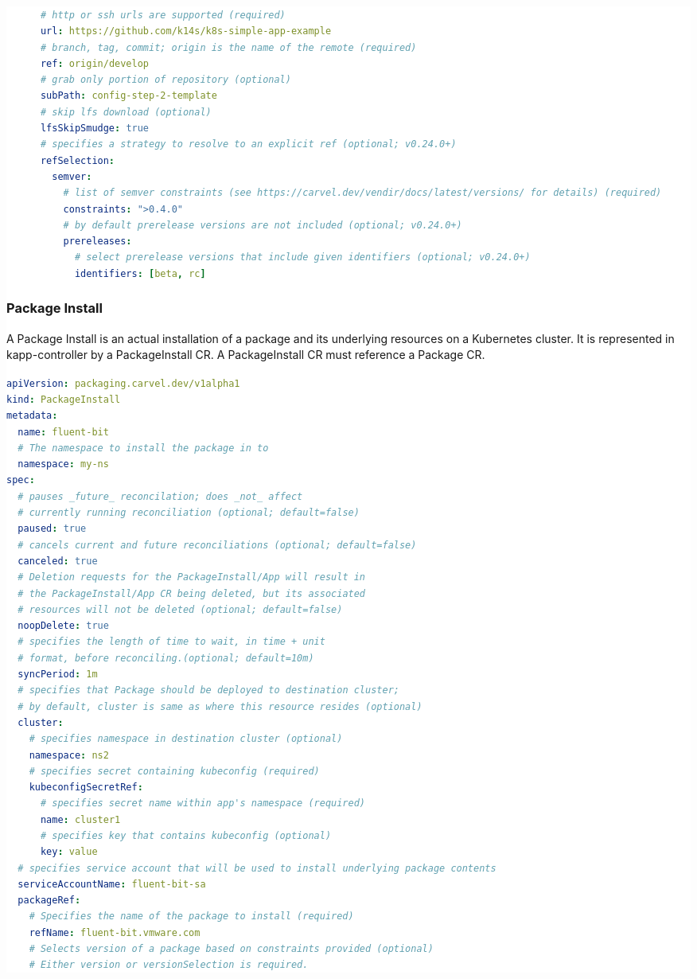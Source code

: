 ```yaml
      # http or ssh urls are supported (required)
      url: https://github.com/k14s/k8s-simple-app-example
      # branch, tag, commit; origin is the name of the remote (required)
      ref: origin/develop
      # grab only portion of repository (optional)
      subPath: config-step-2-template
      # skip lfs download (optional)
      lfsSkipSmudge: true
      # specifies a strategy to resolve to an explicit ref (optional; v0.24.0+)
      refSelection:
        semver:
          # list of semver constraints (see https://carvel.dev/vendir/docs/latest/versions/ for details) (required)
          constraints: ">0.4.0"
          # by default prerelease versions are not included (optional; v0.24.0+)
          prereleases:
            # select prerelease versions that include given identifiers (optional; v0.24.0+)
            identifiers: [beta, rc]
```

### Package Install

A Package Install is an actual installation of a package and its underlying resources on a Kubernetes cluster. It is represented in kapp-controller by a PackageInstall CR. A PackageInstall CR must reference a Package CR.

```yaml
apiVersion: packaging.carvel.dev/v1alpha1
kind: PackageInstall
metadata:
  name: fluent-bit
  # The namespace to install the package in to
  namespace: my-ns
spec:
  # pauses _future_ reconcilation; does _not_ affect
  # currently running reconciliation (optional; default=false)
  paused: true
  # cancels current and future reconciliations (optional; default=false)
  canceled: true
  # Deletion requests for the PackageInstall/App will result in 
  # the PackageInstall/App CR being deleted, but its associated 
  # resources will not be deleted (optional; default=false)
  noopDelete: true
  # specifies the length of time to wait, in time + unit
  # format, before reconciling.(optional; default=10m)
  syncPeriod: 1m
  # specifies that Package should be deployed to destination cluster;
  # by default, cluster is same as where this resource resides (optional)
  cluster:
    # specifies namespace in destination cluster (optional)
    namespace: ns2
    # specifies secret containing kubeconfig (required)
    kubeconfigSecretRef:
      # specifies secret name within app's namespace (required)
      name: cluster1
      # specifies key that contains kubeconfig (optional)
      key: value
  # specifies service account that will be used to install underlying package contents
  serviceAccountName: fluent-bit-sa
  packageRef:
    # Specifies the name of the package to install (required)
    refName: fluent-bit.vmware.com
    # Selects version of a package based on constraints provided (optional)
    # Either version or versionSelection is required.
```